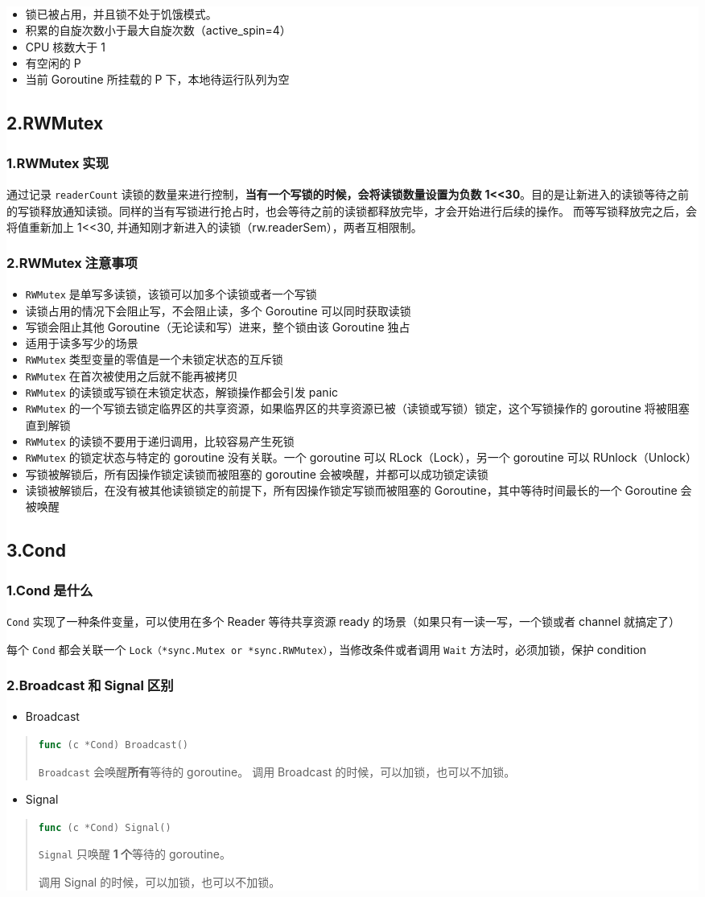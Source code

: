 -   锁已被占用，并且锁不处于饥饿模式。
-   积累的自旋次数小于最大自旋次数（active_spin=4）
-   CPU 核数大于 1
-   有空闲的 P
-   当前 Goroutine 所挂载的 P 下，本地待运行队列为空



## 2.RWMutex

### 1.RWMutex 实现

通过记录 `readerCount` 读锁的数量来进行控制，**当有一个写锁的时候，会将读锁数量设置为负数** **1<<30**。目的是让新进入的读锁等待之前的写锁释放通知读锁。同样的当有写锁进行抢占时，也会等待之前的读锁都释放完毕，才会开始进行后续的操作。 而等写锁释放完之后，会将值重新加上 1<<30, 并通知刚才新进入的读锁（rw.readerSem），两者互相限制。



### 2.RWMutex 注意事项

-   `RWMutex` 是单写多读锁，该锁可以加多个读锁或者一个写锁
-   读锁占用的情况下会阻止写，不会阻止读，多个 Goroutine 可以同时获取读锁
-   写锁会阻止其他 Goroutine（无论读和写）进来，整个锁由该 Goroutine  独占
-   适用于读多写少的场景
-   `RWMutex` 类型变量的零值是一个未锁定状态的互斥锁
-   `RWMutex` 在首次被使用之后就不能再被拷贝
-   `RWMutex` 的读锁或写锁在未锁定状态，解锁操作都会引发 panic
-   `RWMutex` 的一个写锁去锁定临界区的共享资源，如果临界区的共享资源已被（读锁或写锁）锁定，这个写锁操作的 goroutine 将被阻塞直到解锁
-   `RWMutex` 的读锁不要用于递归调用，比较容易产生死锁
-   `RWMutex` 的锁定状态与特定的 goroutine 没有关联。一个 goroutine 可以 RLock（Lock），另一个 goroutine 可以 RUnlock（Unlock）
-   写锁被解锁后，所有因操作锁定读锁而被阻塞的 goroutine 会被唤醒，并都可以成功锁定读锁
-   读锁被解锁后，在没有被其他读锁锁定的前提下，所有因操作锁定写锁而被阻塞的 Goroutine，其中等待时间最长的一个 Goroutine 会被唤醒

## 3.Cond

### 1.Cond 是什么

`Cond` 实现了一种条件变量，可以使用在多个 Reader 等待共享资源 ready 的场景（如果只有一读一写，一个锁或者 channel 就搞定了）

每个 `Cond` 都会关联一个 `Lock（*sync.Mutex or *sync.RWMutex）`，当修改条件或者调用 `Wait` 方法时，必须加锁，保护 condition

### 2.Broadcast 和 Signal 区别

-   Broadcast

>   ```go
>   func (c *Cond) Broadcast()
>   ```
>
>   `Broadcast` 会唤醒**所有**等待的 goroutine。 调用 Broadcast 的时候，可以加锁，也可以不加锁。



-   Signal

>   ```go
>   func (c *Cond) Signal()
>   ```
>
>   `Signal` 只唤醒 **1 个**等待的 goroutine。
>
>   调用 Signal 的时候，可以加锁，也可以不加锁。
